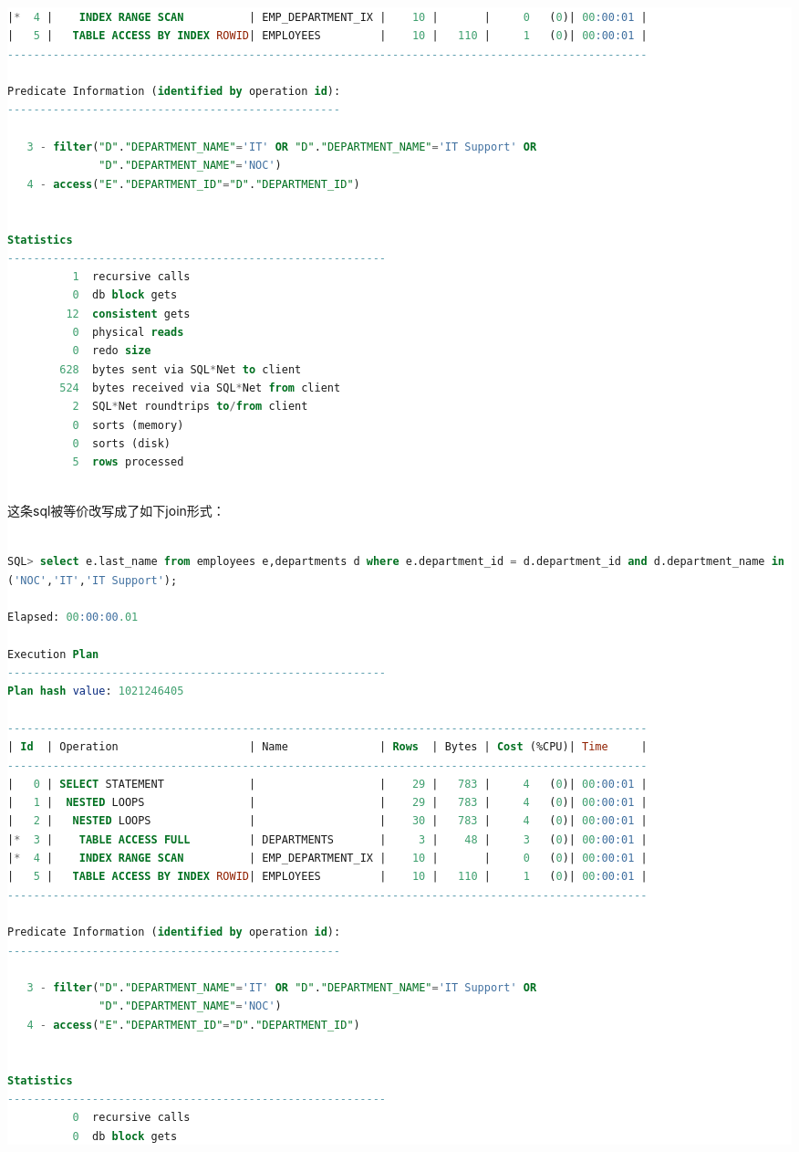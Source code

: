```sql
|*  4 |    INDEX RANGE SCAN          | EMP_DEPARTMENT_IX |    10 |       |     0   (0)| 00:00:01 |
|   5 |   TABLE ACCESS BY INDEX ROWID| EMPLOYEES         |    10 |   110 |     1   (0)| 00:00:01 |
--------------------------------------------------------------------------------------------------
 
Predicate Information (identified by operation id):
---------------------------------------------------
 
   3 - filter("D"."DEPARTMENT_NAME"='IT' OR "D"."DEPARTMENT_NAME"='IT Support' OR
              "D"."DEPARTMENT_NAME"='NOC')
   4 - access("E"."DEPARTMENT_ID"="D"."DEPARTMENT_ID")
 
 
Statistics
----------------------------------------------------------
          1  recursive calls
          0  db block gets
         12  consistent gets
          0  physical reads
          0  redo size
        628  bytes sent via SQL*Net to client
        524  bytes received via SQL*Net from client
          2  SQL*Net roundtrips to/from client
          0  sorts (memory)
          0  sorts (disk)
          5  rows processed
		  
```
		  
这条sql被等价改写成了如下join形式：

```sql

SQL> select e.last_name from employees e,departments d where e.department_id = d.department_id and d.department_name in ('NOC','IT','IT Support');
 
Elapsed: 00:00:00.01
 
Execution Plan
----------------------------------------------------------
Plan hash value: 1021246405
 
--------------------------------------------------------------------------------------------------
| Id  | Operation                    | Name              | Rows  | Bytes | Cost (%CPU)| Time     |
--------------------------------------------------------------------------------------------------
|   0 | SELECT STATEMENT             |                   |    29 |   783 |     4   (0)| 00:00:01 |
|   1 |  NESTED LOOPS                |                   |    29 |   783 |     4   (0)| 00:00:01 |
|   2 |   NESTED LOOPS               |                   |    30 |   783 |     4   (0)| 00:00:01 |
|*  3 |    TABLE ACCESS FULL         | DEPARTMENTS       |     3 |    48 |     3   (0)| 00:00:01 |
|*  4 |    INDEX RANGE SCAN          | EMP_DEPARTMENT_IX |    10 |       |     0   (0)| 00:00:01 |
|   5 |   TABLE ACCESS BY INDEX ROWID| EMPLOYEES         |    10 |   110 |     1   (0)| 00:00:01 |
--------------------------------------------------------------------------------------------------
 
Predicate Information (identified by operation id):
---------------------------------------------------
 
   3 - filter("D"."DEPARTMENT_NAME"='IT' OR "D"."DEPARTMENT_NAME"='IT Support' OR
              "D"."DEPARTMENT_NAME"='NOC')
   4 - access("E"."DEPARTMENT_ID"="D"."DEPARTMENT_ID")
 
 
Statistics
----------------------------------------------------------
          0  recursive calls
          0  db block gets
```